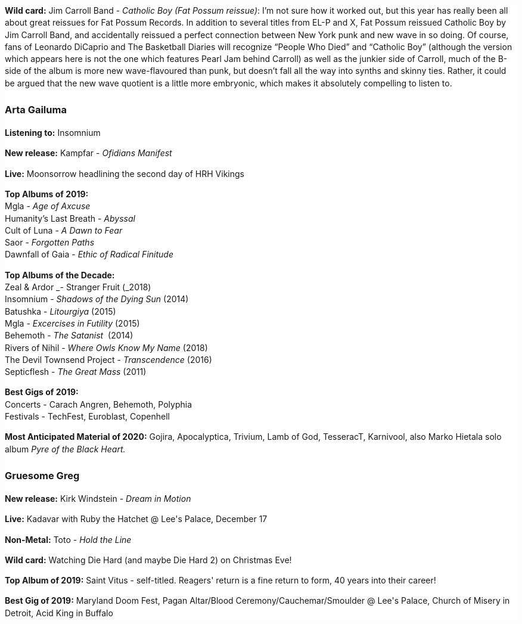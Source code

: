 **Wild card:** Jim Carroll Band - _Catholic Boy (Fat Possum reissue)_: I’m not sure how it worked out, but this year has really been all about great reissues for Fat Possum Records. In addition to several titles from EL-P and X, Fat Possum reissued Catholic Boy by Jim Carroll Band, and accidentally reissued a perfect connection between New York punk and new wave in so doing. Of course, fans of Leonardo DiCaprio and The Basketball Diaries will recognize “People Who Died” and “Catholic Boy” (although the version which appears here is not the one which features Pearl Jam behind Carroll) as well as the junkier side of Carroll, much of the B-side of the album is more new wave-flavoured than punk, but doesn’t fall all the way into synths and skinny ties. Rather, it could be argued that the new wave quotient is a little more embryonic, which makes it absolutely compelling to listen to.

### Arta Gailuma

**Listening to:** Insomnium

**New release:** Kampfar - _Ofidians Manifest_

**Live:** Moonsorrow headlining the second day of HRH Vikings

**Top Albums of 2019:**  
Mgla - _Age of Axcuse_  
Humanity’s Last Breath - _Abyssal_  
Cult of Luna - _A Dawn to Fear_  
Saor - _Forgotten Paths_  
Dawnfall of Gaia - _Ethic of Radical Finitude_

**Top Albums of the Decade:**  
Zeal & Ardor _- Stranger Fruit (_2018)  
Insomnium - _Shadows of the Dying Sun_ (2014)  
Batushka - _Litourgiya_ (2015)  
Mgla - _Excercises in Futility_ (2015)  
Behemoth - _The Satanist_  (2014)  
Rivers of Nihil - _Where Owls Know My Name_ (2018)  
The Devil Townsend Project - _Transcendence_ (2016)  
Septicflesh - _The Great Mass_ (2011)

**Best Gigs of 2019:**  
Concerts - Carach Angren, Behemoth, Polyphia  
Festivals - TechFest, Euroblast, Copenhell

**Most Anticipated Material of 2020:** Gojira, Apocalyptica, Trivium, Lamb of God, TesseracT, Karnivool, also Marko Hietala solo album _Pyre of the Black Heart._

### Gruesome Greg

**New release:** Kirk Windstein - _Dream in Motion_

**Live:** Kadavar with Ruby the Hatchet @ Lee's Palace, December 17

**Non-Metal:** Toto - _Hold the Line_

**Wild card:** Watching Die Hard (and maybe Die Hard 2) on Christmas Eve!

**Top Album of 2019:** Saint Vitus - self-titled. Reagers' return is a fine return to form, 40 years into their career!

**Best Gig of 2019:** Maryland Doom Fest, Pagan Altar/Blood Ceremony/Cauchemar/Smoulder @ Lee's Palace, Church of Misery in Detroit, Acid King in Buffalo
